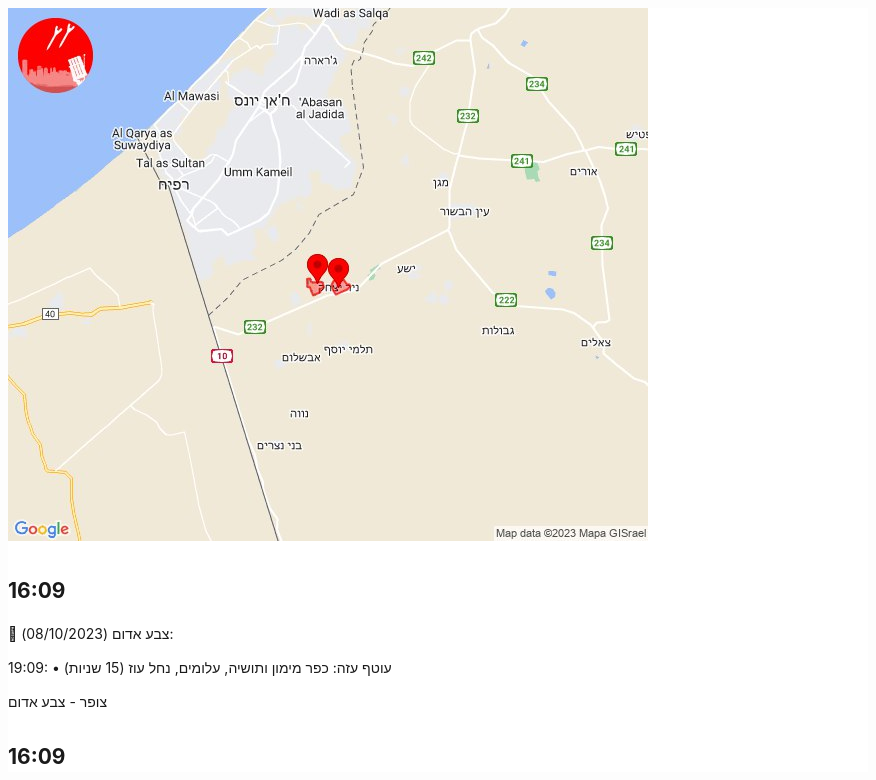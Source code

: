![Photo](images/13058.jpg)

## 16:09

🔴 צבע אדום (08/10/2023):

19:09:
• עוטף עזה: כפר מימון ותושיה, עלומים, נחל עוז (15 שניות)

צופר - צבע אדום

## 16:09
